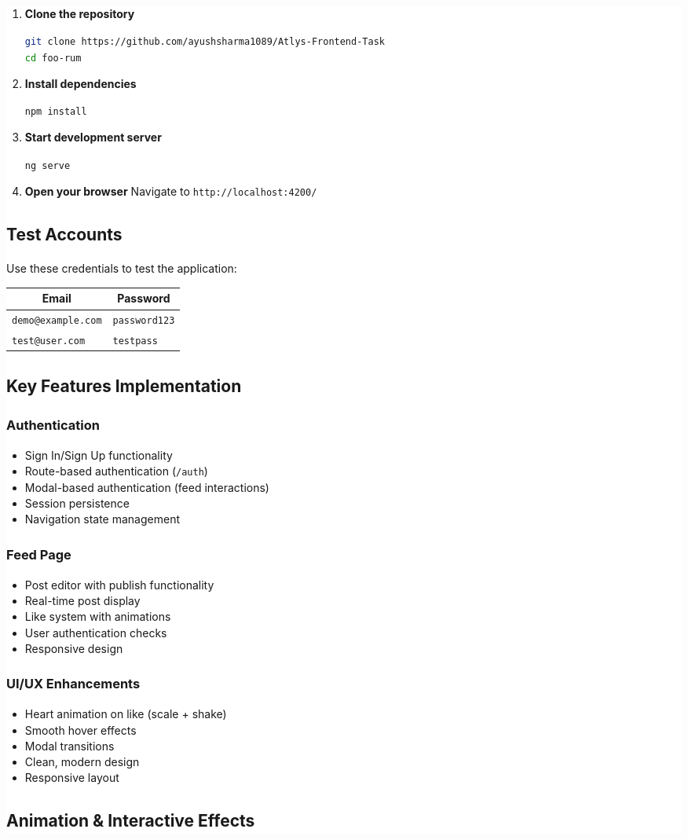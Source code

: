 1. **Clone the repository**
   ```bash
   git clone https://github.com/ayushsharma1089/Atlys-Frontend-Task
   cd foo-rum
   ```

2. **Install dependencies**
   ```bash
   npm install
   ```

3. **Start development server**
   ```bash
   ng serve
   ```

4. **Open your browser**
   Navigate to `http://localhost:4200/`

## Test Accounts

Use these credentials to test the application:

| Email | Password |
|-------|----------|
| `demo@example.com` | `password123` |
| `test@user.com` | `testpass` |

## Key Features Implementation

### Authentication
- Sign In/Sign Up functionality
- Route-based authentication (`/auth`)
- Modal-based authentication (feed interactions)
- Session persistence
- Navigation state management

### Feed Page
- Post editor with publish functionality
- Real-time post display
- Like system with animations
- User authentication checks
- Responsive design

### UI/UX Enhancements
- Heart animation on like (scale + shake)
- Smooth hover effects
- Modal transitions
- Clean, modern design
- Responsive layout

##  Animation & Interactive Effects
